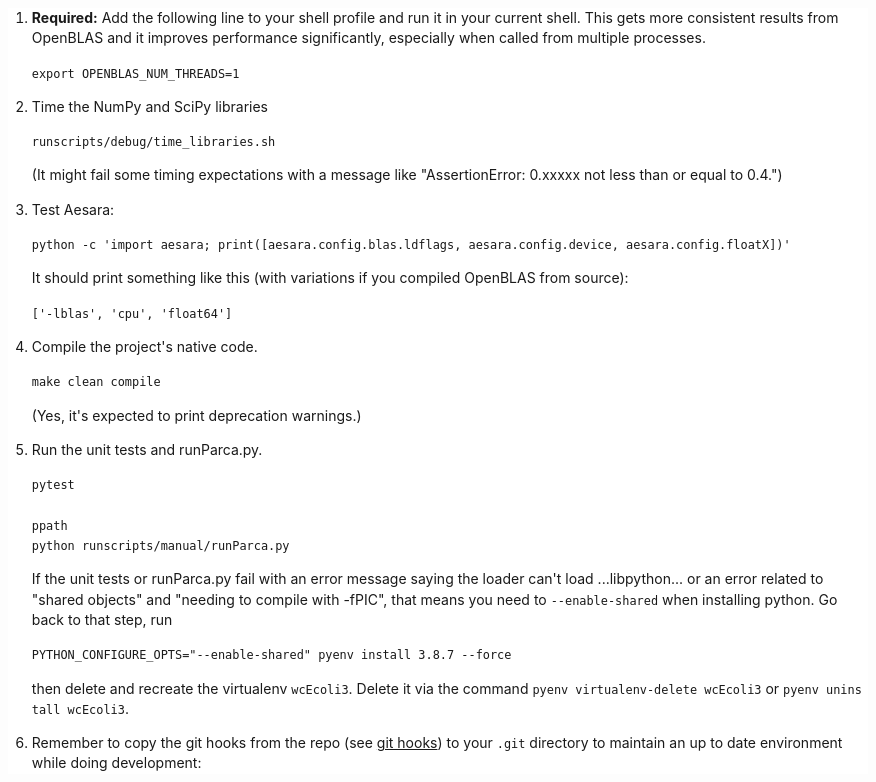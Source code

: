 
1. **Required:** Add the following line to your shell profile and run it in your current shell.
This gets more consistent results from OpenBLAS and it improves performance significantly,
especially when called from multiple processes.

    ```shell script
    export OPENBLAS_NUM_THREADS=1
    ```

1. Time the NumPy and SciPy libraries

    ```shell script
    runscripts/debug/time_libraries.sh
    ```

    (It might fail some timing expectations with a message like "AssertionError: 0.xxxxx not less than or equal to 0.4.")

1. Test Aesara:

    ```shell script
    python -c 'import aesara; print([aesara.config.blas.ldflags, aesara.config.device, aesara.config.floatX])'
    ```

   It should print something like this (with variations if you compiled OpenBLAS from source):

    `['-lblas', 'cpu', 'float64']`

1. Compile the project's native code.

   ```shell script
   make clean compile
   ```

   (Yes, it's expected to print deprecation warnings.)

1. Run the unit tests and runParca.py.

   ```shell script
   pytest

   ppath
   python runscripts/manual/runParca.py
   ```

   If the unit tests or runParca.py fail with an error message saying the loader can't load
   ...libpython... or an error related to "shared objects" and "needing to compile with -fPIC",
   that means you need to `--enable-shared` when installing python.
   Go back to that step, run

   ```shell script
   PYTHON_CONFIGURE_OPTS="--enable-shared" pyenv install 3.8.7 --force
   ```

   then delete and recreate the virtualenv `wcEcoli3`.
   Delete it via the command `pyenv virtualenv-delete wcEcoli3` or `pyenv uninstall wcEcoli3`.

1. Remember to copy the git hooks from the repo (see [git hooks](../runscripts/git_hooks/README.md)) to your `.git` directory to maintain an up to date environment while doing development:
